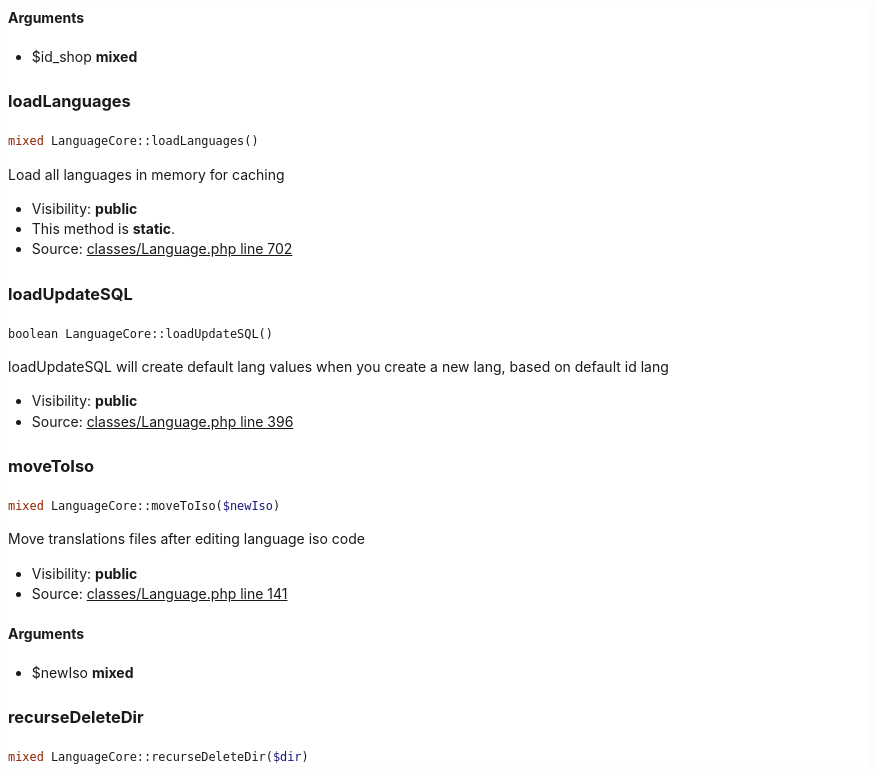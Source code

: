 
#### Arguments
* $id_shop **mixed**



### <a name="method-loadLanguages"></a>loadLanguages

```php
mixed LanguageCore::loadLanguages()
```

Load all languages in memory for caching



* Visibility: **public**
* This method is **static**.
* Source: [classes/Language.php line 702](https://github.com/PrestaShop/PrestaShop/blob/1.6.0.5/classes/Language.php#L702)




### <a name="method-loadUpdateSQL"></a>loadUpdateSQL

```php
boolean LanguageCore::loadUpdateSQL()
```

loadUpdateSQL will create default lang values when you create a new lang, based on default id lang



* Visibility: **public**
* Source: [classes/Language.php line 396](https://github.com/PrestaShop/PrestaShop/blob/1.6.0.5/classes/Language.php#L396)




### <a name="method-moveToIso"></a>moveToIso

```php
mixed LanguageCore::moveToIso($newIso)
```

Move translations files after editing language iso code



* Visibility: **public**
* Source: [classes/Language.php line 141](https://github.com/PrestaShop/PrestaShop/blob/1.6.0.5/classes/Language.php#L141)


#### Arguments
* $newIso **mixed**



### <a name="method-recurseDeleteDir"></a>recurseDeleteDir

```php
mixed LanguageCore::recurseDeleteDir($dir)
```
